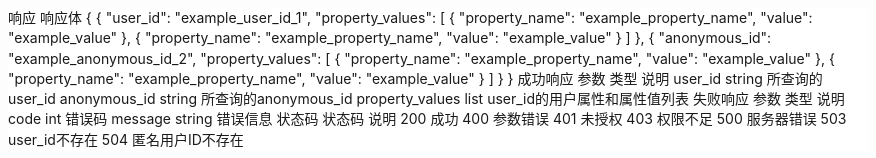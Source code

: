 响应
响应体
{
  {
    "user_id": "example_user_id_1",
    "property_values": [
      {
        "property_name": "example_property_name",
        "value": "example_value"
      },
      {
        "property_name": "example_property_name",
        "value": "example_value"
      }
    ]
  },
  {
    "anonymous_id": "example_anonymous_id_2",
    "property_values": [
      {
        "property_name": "example_property_name",
        "value": "example_value"
      },
      {
        "property_name": "example_property_name",
        "value": "example_value"
      }
    ]
  }
}
成功响应
参数	类型	说明
user_id	string	所查询的user_id
anonymous_id	string	所查询的anonymous_id
property_values	list	user_id的用户属性和属性值列表
失败响应
参数	类型	说明
code	int	错误码
message	string	错误信息
状态码
状态码	说明
200	成功
400	参数错误
401	未授权
403	权限不足
500	服务器错误
503	user_id不存在
504	匿名用户ID不存在
